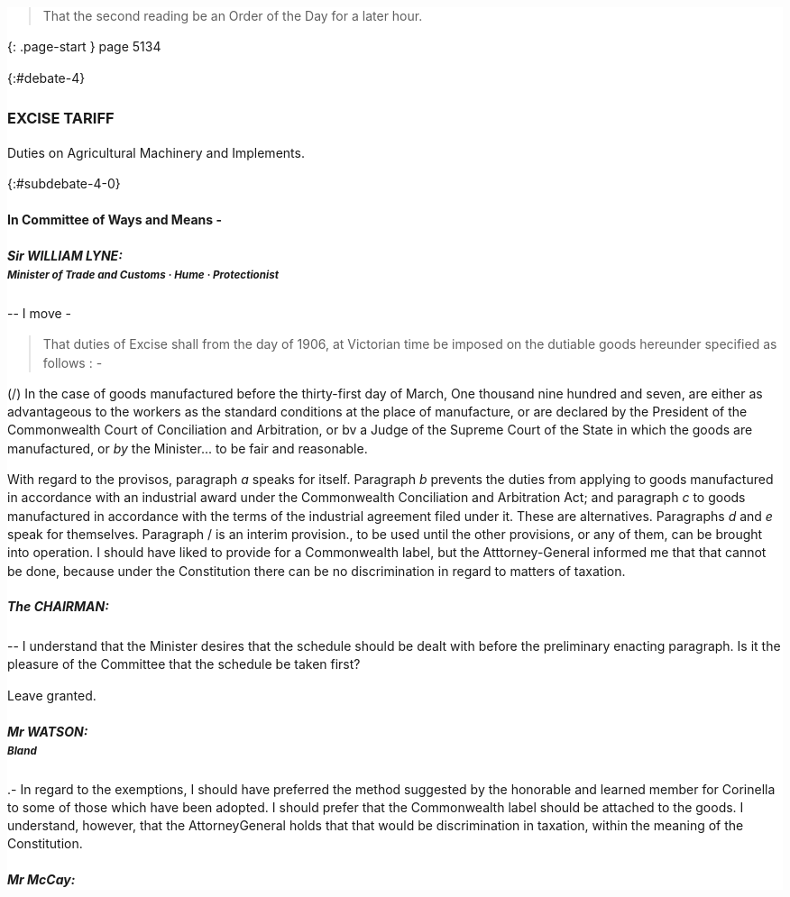 
  >That the second reading be an Order of the Day for a later hour. 

{: .page-start }
page 5134

{:#debate-4}
### EXCISE TARIFF

Duties on Agricultural Machinery and Implements. 

{:#subdebate-4-0}
#### In Committee of Ways and Means -

##### Sir WILLIAM LYNE:<br><small class="text-muted">Minister of Trade and Customs &middot; Hume &middot; Protectionist</small>

-- I move - 

  >That duties of Excise shall from the day of 1906, at Victorian time be imposed on the dutiable goods hereunder specified as follows :  - 


<graphic href="034331190609214_14_0.jpg"></graphic>


<para pgwide="yes">(/) In the case of goods manufactured before the thirty-first day of March, One thousand nine hundred and seven, are either as advantageous to the workers as the standard conditions at the place of manufacture, or are declared by the  President  of the Commonwealth Court of Conciliation and Arbitration, or bv a Judge of the Supreme Court of the State in which the goods are manufactured, or  *by*  the Minister... to be fair and reasonable. 

With regard to the provisos, paragraph  *a*  speaks for itself. Paragraph  *b*  prevents the duties from applying to goods manufactured in accordance with an industrial award under the Commonwealth Conciliation and Arbitration Act; and paragraph  *c*  to goods manufactured in accordance with the terms of the industrial agreement filed under it. These are alternatives. Paragraphs  *d*  and  *e*  speak for themselves. Paragraph / is an interim provision., to be used until the other provisions, or any of them, can be brought into operation. I should have liked to provide for a Commonwealth label, but the Atttorney-General informed me that that cannot be done, because under the Constitution there can be no discrimination in regard to matters of taxation. 

##### The CHAIRMAN:

-- I understand that the Minister desires that the schedule should be dealt with before the preliminary enacting paragraph. Is it the pleasure of the Committee that the schedule be taken first? 

Leave granted. 

##### Mr WATSON:<br><small class="text-muted">Bland</small>

.- In regard to the exemptions, I should have preferred the method suggested by the honorable and learned member for Corinella to some of those which have been adopted. I should prefer that the Commonwealth label should be attached to the goods. I understand, however, that the AttorneyGeneral holds that that would be discrimination in taxation, within the meaning of the Constitution. 

##### Mr McCay:

